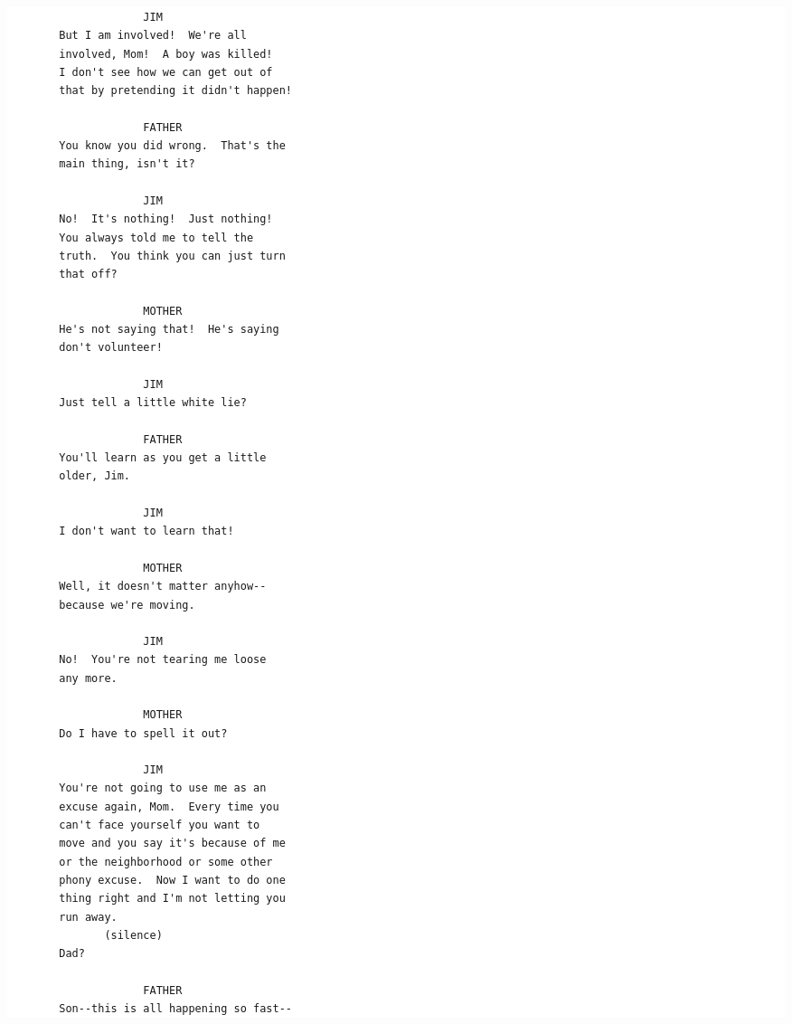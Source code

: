                          JIM
            But I am involved!  We're all
            involved, Mom!  A boy was killed!
            I don't see how we can get out of
            that by pretending it didn't happen!

                         FATHER
            You know you did wrong.  That's the
            main thing, isn't it?

                         JIM
            No!  It's nothing!  Just nothing!
            You always told me to tell the
            truth.  You think you can just turn
            that off?

                         MOTHER
            He's not saying that!  He's saying
            don't volunteer!

                         JIM
            Just tell a little white lie?

                         FATHER
            You'll learn as you get a little
            older, Jim.

                         JIM
            I don't want to learn that!

                         MOTHER
            Well, it doesn't matter anyhow--
            because we're moving.

                         JIM
            No!  You're not tearing me loose
            any more.

                         MOTHER
            Do I have to spell it out?

                         JIM
            You're not going to use me as an
            excuse again, Mom.  Every time you
            can't face yourself you want to
            move and you say it's because of me
            or the neighborhood or some other
            phony excuse.  Now I want to do one
            thing right and I'm not letting you
            run away.
                   (silence)
            Dad?

                         FATHER
            Son--this is all happening so fast--
